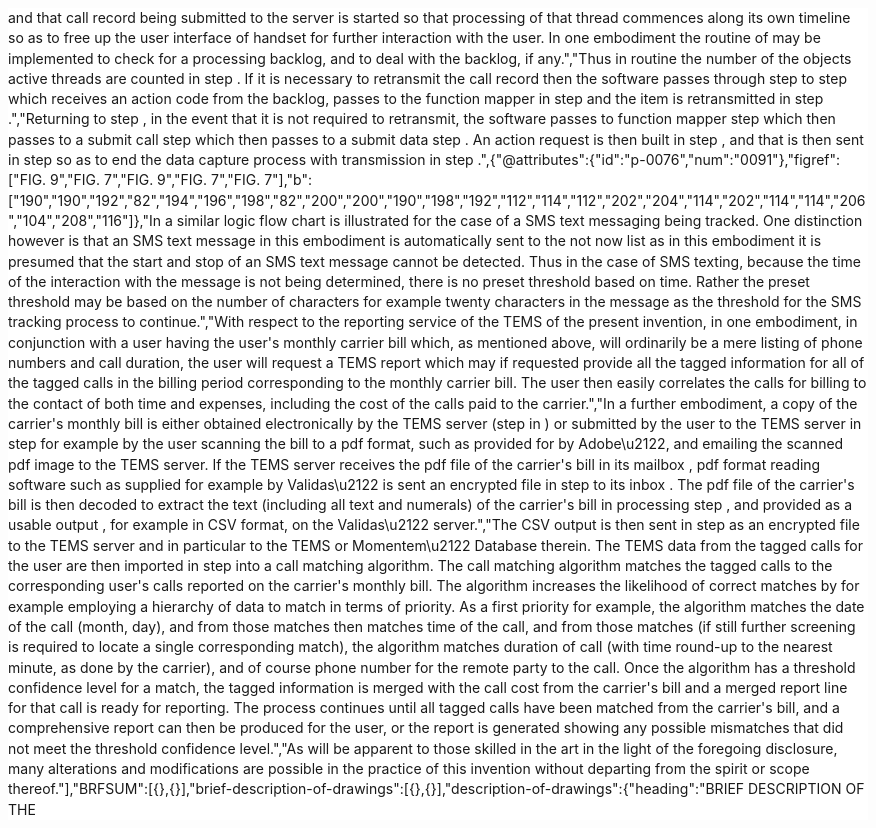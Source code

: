 and that call record being submitted to the server is started so that processing of that thread commences along its own timeline so as to free up the user interface of handset  for further interaction with the user. In one embodiment the routine of may be implemented to check for a processing backlog, and to deal with the backlog, if any.","Thus in routine  the number of the objects active threads are counted in step . If it is necessary to retransmit the call record then the software passes through step  to step  which receives an action code from the backlog, passes to the function mapper in step  and the item is retransmitted in step .","Returning to step , in the event that it is not required to retransmit, the software passes to function mapper step  which then passes to a submit call step  which then passes to a submit data step . An action request is then built in step , and that is then sent in step  so as to end the data capture process with transmission in step .",{"@attributes":{"id":"p-0076","num":"0091"},"figref":["FIG. 9","FIG. 7","FIG. 9","FIG. 7","FIG. 7"],"b":["190","190","192","82","194","196","198","82","200","200","190","198","192","112","114","112","202","204","114","202","114","114","206","104","208","116"]},"In  a similar logic flow chart is illustrated for the case of a SMS text messaging being tracked. One distinction however is that an SMS text message in this embodiment is automatically sent to the not now list as in this embodiment it is presumed that the start and stop of an SMS text message cannot be detected. Thus in the case of SMS texting, because the time of the interaction with the message is not being determined, there is no preset threshold based on time. Rather the preset threshold may be based on the number of characters for example twenty characters in the message as the threshold for the SMS tracking process to continue.","With respect to the reporting service of the TEMS of the present invention, in one embodiment, in conjunction with a user having the user's monthly carrier bill which, as mentioned above, will ordinarily be a mere listing of phone numbers and call duration, the user will request a TEMS report which may if requested provide all the tagged information for all of the tagged calls in the billing period corresponding to the monthly carrier bill. The user then easily correlates the calls for billing to the contact of both time and expenses, including the cost of the calls paid to the carrier.","In a further embodiment, a copy of the carrier's monthly bill is either obtained electronically by the TEMS server (step  in ) or submitted by the user to the TEMS server in step  for example by the user scanning the bill to a pdf format, such as provided for by Adobe\u2122, and emailing the scanned pdf image to the TEMS server. If the TEMS server receives the pdf file of the carrier's bill in its mailbox , pdf format reading software such as supplied for example by Validas\u2122 is sent an encrypted file in step  to its inbox . The pdf file of the carrier's bill is then decoded to extract the text (including all text and numerals) of the carrier's bill in processing step , and provided as a usable output , for example in CSV format, on the Validas\u2122 server.","The CSV output is then sent in step  as an encrypted file to the TEMS server  and in particular to the TEMS or Momentem\u2122 Database therein. The TEMS data from the tagged calls for the user are then imported in step  into a call matching algorithm. The call matching algorithm matches the tagged calls to the corresponding user's calls reported on the carrier's monthly bill. The algorithm increases the likelihood of correct matches by for example employing a hierarchy of data to match in terms of priority. As a first priority for example, the algorithm matches the date of the call (month, day), and from those matches then matches time of the call, and from those matches (if still further screening is required to locate a single corresponding match), the algorithm matches duration of call (with time round-up to the nearest minute, as done by the carrier), and of course phone number for the remote party to the call. Once the algorithm has a threshold confidence level for a match, the tagged information is merged with the call cost from the carrier's bill and a merged report line for that call is ready for reporting. The process continues until all tagged calls have been matched from the carrier's bill, and a comprehensive report can then be produced for the user, or the report is generated showing any possible mismatches that did not meet the threshold confidence level.","As will be apparent to those skilled in the art in the light of the foregoing disclosure, many alterations and modifications are possible in the practice of this invention without departing from the spirit or scope thereof."],"BRFSUM":[{},{}],"brief-description-of-drawings":[{},{}],"description-of-drawings":{"heading":"BRIEF DESCRIPTION OF THE
